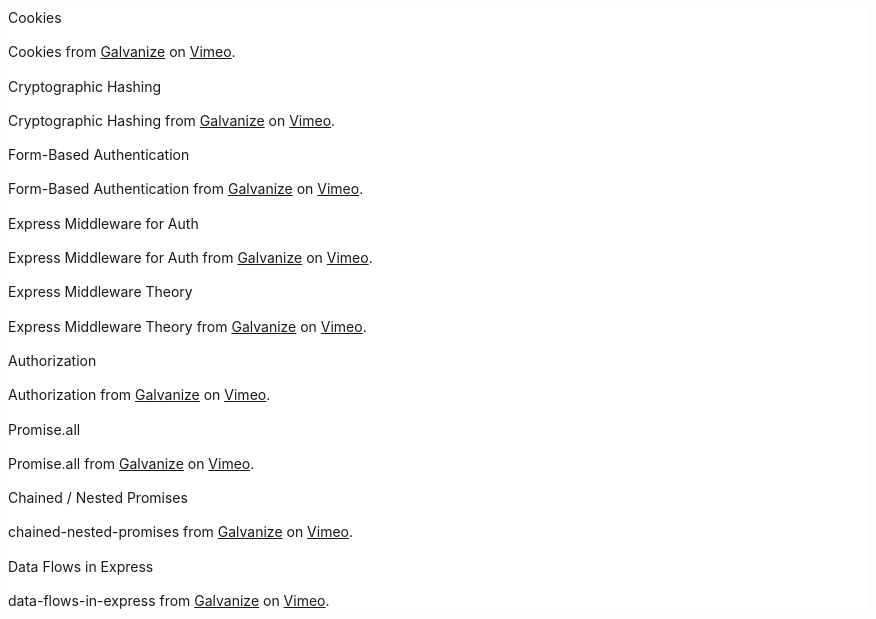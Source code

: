 Cookies

<iframe src="https://player.vimeo.com/video/141304889" width="640" height="360" frameborder="0" webkitallowfullscreen mozallowfullscreen allowfullscreen></iframe>
<p>Cookies from <a href="https://vimeo.com/galvanizehq">Galvanize</a> on <a href="https://vimeo.com">Vimeo</a>.</p>

Cryptographic Hashing

<iframe src="https://player.vimeo.com/video/141284905" width="640" height="360" frameborder="0" webkitallowfullscreen mozallowfullscreen allowfullscreen></iframe>
<p>Cryptographic Hashing from <a href="https://vimeo.com/galvanizehq">Galvanize</a> on <a href="https://vimeo.com">Vimeo</a>.</p>

Form-Based Authentication

<iframe src="https://player.vimeo.com/video/141225092" width="640" height="360" frameborder="0" webkitallowfullscreen mozallowfullscreen allowfullscreen></iframe>
<p>Form-Based Authentication from <a href="https://vimeo.com/galvanizehq">Galvanize</a> on <a href="https://vimeo.com">Vimeo</a>.</p>

Express Middleware for Auth

<iframe src="https://player.vimeo.com/video/137031433" width="640" height="360" frameborder="0" webkitallowfullscreen mozallowfullscreen allowfullscreen></iframe>
<p>Express Middleware for Auth from <a href="https://vimeo.com/galvanizehq">Galvanize</a> on <a href="https://vimeo.com">Vimeo</a>.</p>

Express Middleware Theory

<iframe src="https://player.vimeo.com/video/137023216" width="640" height="360" frameborder="0" webkitallowfullscreen mozallowfullscreen allowfullscreen></iframe>
<p>Express Middleware Theory from <a href="https://vimeo.com/galvanizehq">Galvanize</a> on <a href="https://vimeo.com">Vimeo</a>.</p>

Authorization

<iframe src="https://player.vimeo.com/video/137020748" width="640" height="360" frameborder="0" webkitallowfullscreen mozallowfullscreen allowfullscreen></iframe>
<p>Authorization from <a href="https://vimeo.com/galvanizehq">Galvanize</a> on <a href="https://vimeo.com">Vimeo</a>.</p>

Promise.all

<iframe src="https://player.vimeo.com/video/136900546" width="640" height="360" frameborder="0" webkitallowfullscreen mozallowfullscreen allowfullscreen></iframe>
<p>Promise.all from <a href="https://vimeo.com/galvanizehq">Galvanize</a> on <a href="https://vimeo.com">Vimeo</a>.</p>

Chained / Nested Promises

<iframe src="https://player.vimeo.com/video/136801594" width="640" height="360" frameborder="0" webkitallowfullscreen mozallowfullscreen allowfullscreen></iframe>
<p>chained-nested-promises from <a href="https://vimeo.com/galvanizehq">Galvanize</a> on <a href="https://vimeo.com">Vimeo</a>.</p>

Data Flows in Express

<iframe src="https://player.vimeo.com/video/136796681" width="640" height="360" frameborder="0" webkitallowfullscreen mozallowfullscreen allowfullscreen></iframe>
<p>data-flows-in-express from <a href="https://vimeo.com/galvanizehq">Galvanize</a> on <a href="https://vimeo.com">Vimeo</a>.</p>
